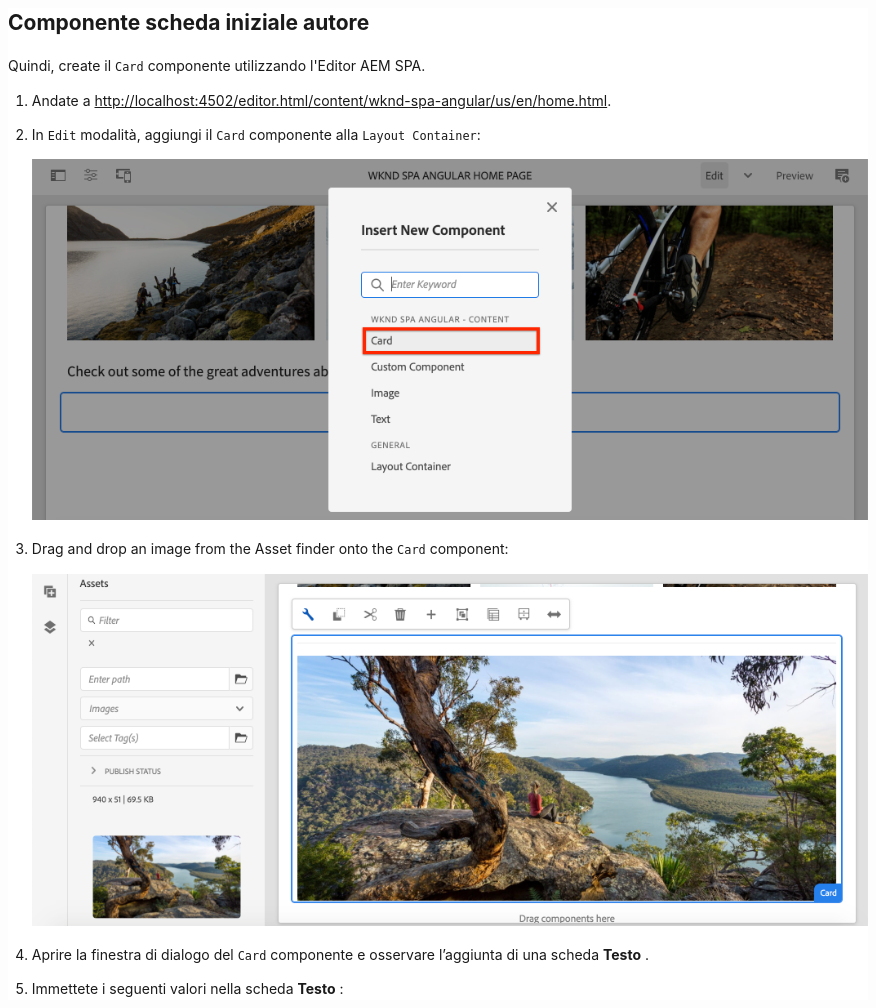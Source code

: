 ## Componente scheda iniziale autore

Quindi, create il `Card` componente utilizzando l&#39;Editor AEM SPA.

1. Andate a [http://localhost:4502/editor.html/content/wknd-spa-angular/us/en/home.html](http://localhost:4502/editor.html/content/wknd-spa-angular/us/en/home.html).
2. In `Edit` modalità, aggiungi il `Card` componente alla `Layout Container`:

   ![Inserisci nuovo componente](assets/extend-component/insert-custom-component.png)

3. Drag and drop an image from the Asset finder onto the `Card` component:

   ![Aggiungi immagine](assets/extend-component/card-add-image.png)

4. Aprire la finestra di dialogo del `Card` componente e osservare l’aggiunta di una scheda **Testo** .
5. Immettete i seguenti valori nella scheda **Testo** :
